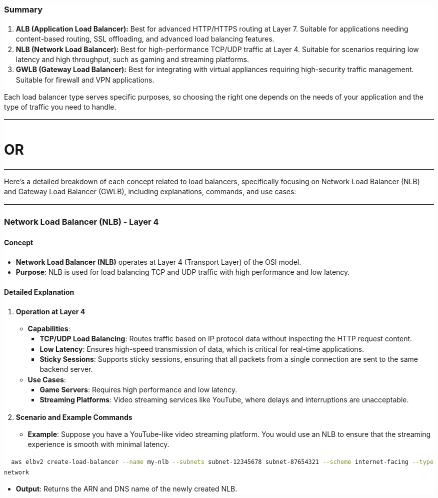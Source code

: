### Summary

1. **ALB (Application Load Balancer):** Best for advanced HTTP/HTTPS routing at Layer 7. Suitable for applications needing content-based routing, SSL offloading, and advanced load balancing features.
2. **NLB (Network Load Balancer):** Best for high-performance TCP/UDP traffic at Layer 4. Suitable for scenarios requiring low latency and high throughput, such as gaming and streaming platforms.
3. **GWLB (Gateway Load Balancer):** Best for integrating with virtual appliances requiring high-security traffic management. Suitable for firewall and VPN applications.

Each load balancer type serves specific purposes, so choosing the right one depends on the needs of your application and the type of traffic you need to handle.

--------------------------------------------------------------------------------------------------------------------------------
# OR
--------------------------------------------------------------------------------------------------------------------------------

Here’s a detailed breakdown of each concept related to load balancers, specifically focusing on Network Load Balancer (NLB) and Gateway Load Balancer (GWLB), including explanations, commands, and use cases:

---

### **Network Load Balancer (NLB) - Layer 4**

#### **Concept**

- **Network Load Balancer (NLB)** operates at Layer 4 (Transport Layer) of the OSI model.
- **Purpose**: NLB is used for load balancing TCP and UDP traffic with high performance and low latency.
  
#### **Detailed Explanation**

1. **Operation at Layer 4**
   - **Capabilities**:
     - **TCP/UDP Load Balancing**: Routes traffic based on IP protocol data without inspecting the HTTP request content.
     - **Low Latency**: Ensures high-speed transmission of data, which is critical for real-time applications.
     - **Sticky Sessions**: Supports sticky sessions, ensuring that all packets from a single connection are sent to the same backend server.
   - **Use Cases**:
     - **Game Servers**: Requires high performance and low latency.
     - **Streaming Platforms**: Video streaming services like YouTube, where delays and interruptions are unacceptable.

2. **Scenario and Example Commands**

   - **Example**: Suppose you have a YouTube-like video streaming platform. You would use an NLB to ensure that the streaming experience is smooth with minimal latency.
   
 ```bash
   aws elbv2 create-load-balancer --name my-nlb --subnets subnet-12345678 subnet-87654321 --scheme internet-facing --type network
 ```
   - **Output**: Returns the ARN and DNS name of the newly created NLB.
